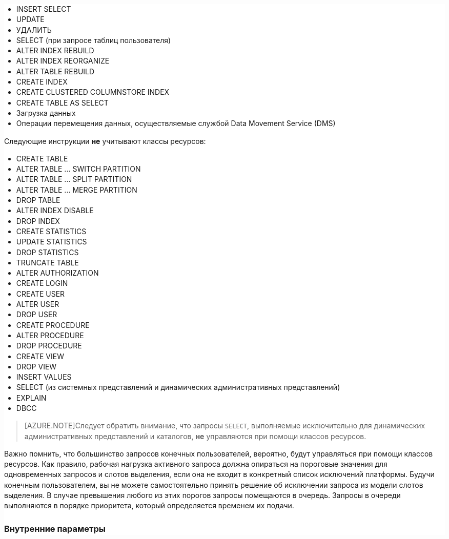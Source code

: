 - INSERT SELECT
- UPDATE
- УДАЛИТЬ
- SELECT (при запросе таблиц пользователя)
- ALTER INDEX REBUILD
- ALTER INDEX REORGANIZE
- ALTER TABLE REBUILD
- CREATE INDEX
- CREATE CLUSTERED COLUMNSTORE INDEX
- CREATE TABLE AS SELECT 
- Загрузка данных 
- Операции перемещения данных, осуществляемые службой Data Movement Service (DMS)

Следующие инструкции **не** учитывают классы ресурсов:

- CREATE TABLE
- ALTER TABLE ... SWITCH PARTITION 
- ALTER TABLE ... SPLIT PARTITION 
- ALTER TABLE ... MERGE PARTITION 
- DROP TABLE
- ALTER INDEX DISABLE
- DROP INDEX
- CREATE STATISTICS
- UPDATE STATISTICS
- DROP STATISTICS
- TRUNCATE TABLE
- ALTER AUTHORIZATION
- CREATE LOGIN
- CREATE USER
- ALTER USER
- DROP USER
- CREATE PROCEDURE
- ALTER PROCEDURE
- DROP PROCEDURE
- CREATE VIEW
- DROP VIEW
- INSERT VALUES
- SELECT (из системных представлений и динамических административных представлений)
- EXPLAIN
- DBCC


> [AZURE.NOTE]Следует обратить внимание, что запросы `SELECT`, выполняемые исключительно для динамических административных представлений и каталогов, **не** управляются при помощи классов ресурсов.

Важно помнить, что большинство запросов конечных пользователей, вероятно, будут управляться при помощи классов ресурсов. Как правило, рабочая нагрузка активного запроса должна опираться на пороговые значения для одновременных запросов и слотов выделения, если она не входит в конкретный список исключений платформы. Будучи конечным пользователем, вы не можете самостоятельно принять решение об исключении запроса из модели слотов выделения. В случае превышения любого из этих порогов запросы помещаются в очередь. Запросы в очереди выполняются в порядке приоритета, который определяется временем их подачи.

### Внутренние параметры 


[Общие сведения о разработке]: sql-data-warehouse-overview-develop.md
[Управление базами данных, именами для входа и пользователями в базе данных SQL Azure]: https://msdn.microsoft.com/library/azure/ee336235.aspx